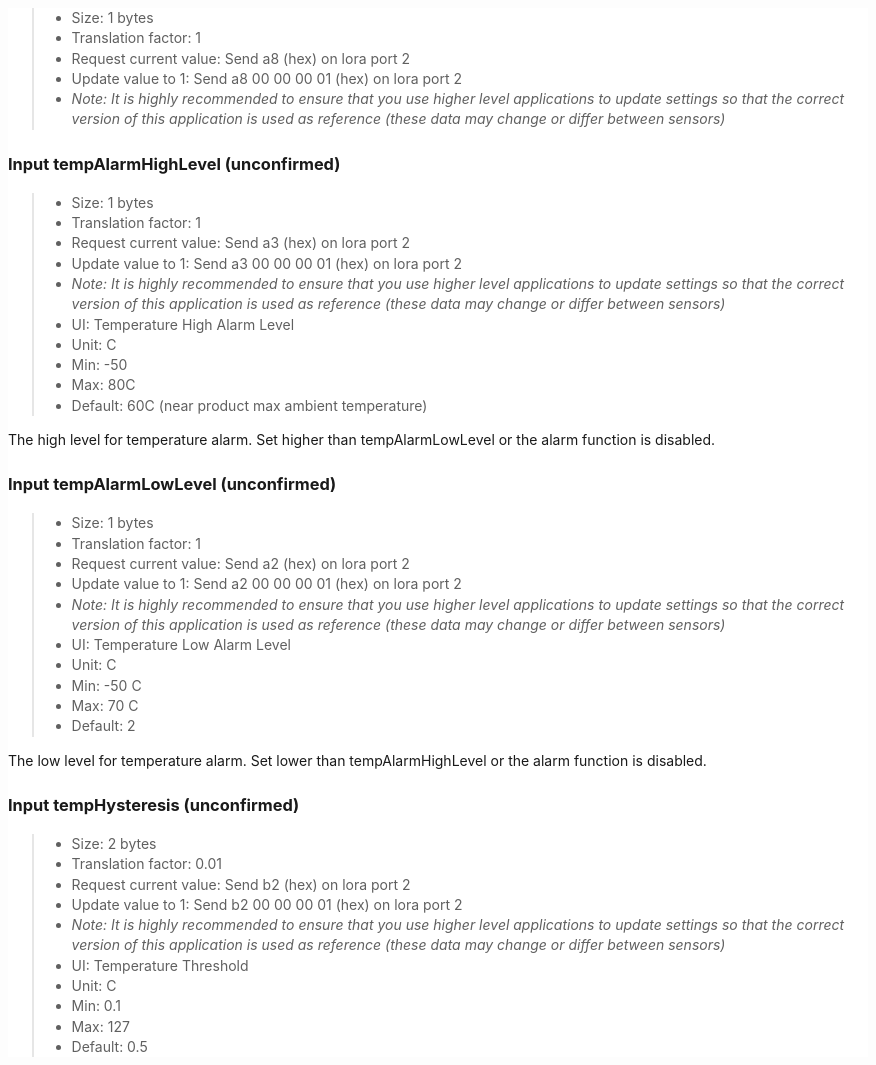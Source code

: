 > - Size: 1 bytes
> - Translation factor: 1
> - Request current value: Send a8 (hex) on lora port 2
> - Update value to 1: Send a8 00 00 00 01 (hex) on lora port 2
> - *Note: It is highly recommended to ensure that you use higher level applications to update settings so that the correct version of this application is used as reference (these data may change or differ between sensors)*

### Input tempAlarmHighLevel (unconfirmed)

> - Size: 1 bytes
> - Translation factor: 1
> - Request current value: Send a3 (hex) on lora port 2
> - Update value to 1: Send a3 00 00 00 01 (hex) on lora port 2
> - *Note: It is highly recommended to ensure that you use higher level applications to update settings so that the correct version of this application is used as reference (these data may change or differ between sensors)*
> - UI: Temperature High Alarm Level
> - Unit: C
> - Min: -50
> - Max: 80C
> - Default: 60C (near product max ambient temperature)

The high level for temperature alarm. Set higher than tempAlarmLowLevel or the alarm function is disabled.


### Input tempAlarmLowLevel (unconfirmed)

> - Size: 1 bytes
> - Translation factor: 1
> - Request current value: Send a2 (hex) on lora port 2
> - Update value to 1: Send a2 00 00 00 01 (hex) on lora port 2
> - *Note: It is highly recommended to ensure that you use higher level applications to update settings so that the correct version of this application is used as reference (these data may change or differ between sensors)*
> - UI: Temperature Low Alarm Level
> - Unit: C
> - Min: -50 C
> - Max: 70 C
> - Default: 2

The low level for temperature alarm. Set lower than tempAlarmHighLevel or the alarm function is disabled.


### Input tempHysteresis (unconfirmed)

> - Size: 2 bytes
> - Translation factor: 0.01
> - Request current value: Send b2 (hex) on lora port 2
> - Update value to 1: Send b2 00 00 00 01 (hex) on lora port 2
> - *Note: It is highly recommended to ensure that you use higher level applications to update settings so that the correct version of this application is used as reference (these data may change or differ between sensors)*
> - UI: Temperature Threshold
> - Unit: C
> - Min: 0.1
> - Max: 127
> - Default: 0.5

